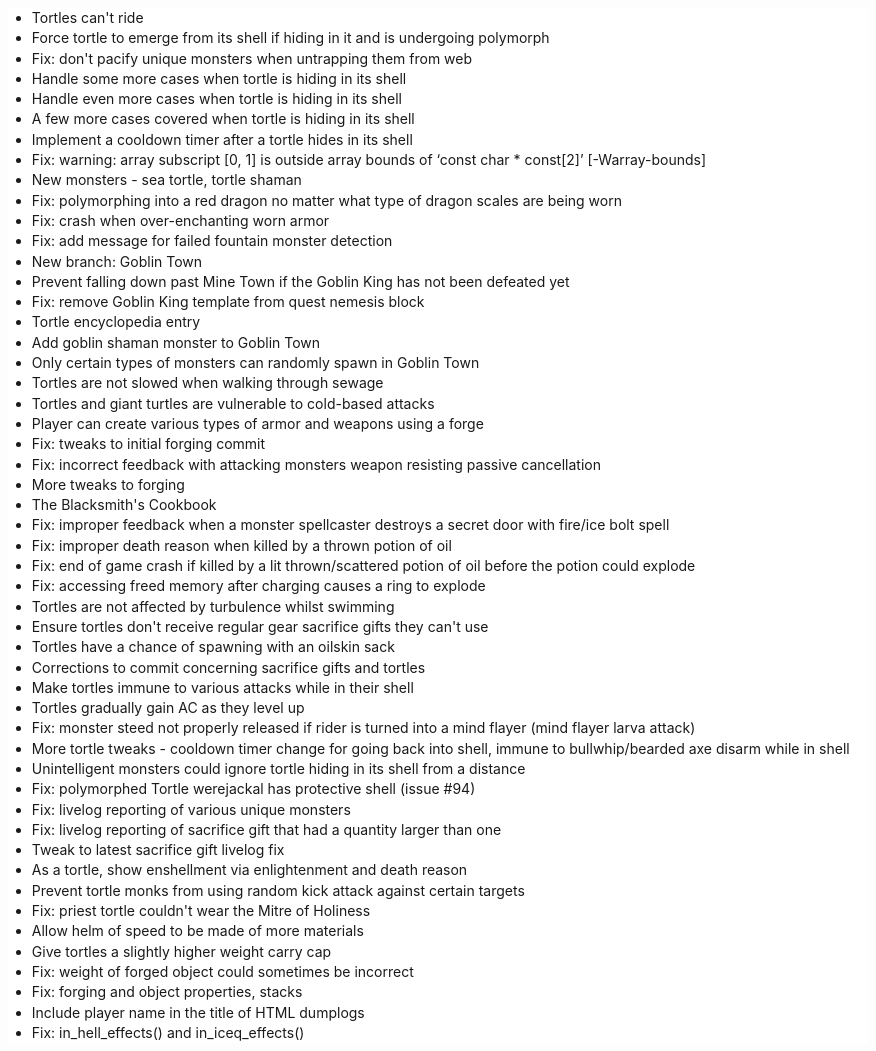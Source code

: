 - Tortles can't ride
- Force tortle to emerge from its shell if hiding in it and is
  undergoing polymorph
- Fix: don't pacify unique monsters when untrapping them from web
- Handle some more cases when tortle is hiding in its shell
- Handle even more cases when tortle is hiding in its shell
- A few more cases covered when tortle is hiding in its shell
- Implement a cooldown timer after a tortle hides in its shell
- Fix: warning: array subscript [0, 1] is outside array bounds
  of ‘const char * const[2]’ [-Warray-bounds]
- New monsters - sea tortle, tortle shaman
- Fix: polymorphing into a red dragon no matter what type of dragon
  scales are being worn
- Fix: crash when over-enchanting worn armor
- Fix: add message for failed fountain monster detection
- New branch: Goblin Town
- Prevent falling down past Mine Town if the Goblin King has not been
  defeated yet
- Fix: remove Goblin King template from quest nemesis block
- Tortle encyclopedia entry
- Add goblin shaman monster to Goblin Town
- Only certain types of monsters can randomly spawn in Goblin Town
- Tortles are not slowed when walking through sewage
- Tortles and giant turtles are vulnerable to cold-based attacks
- Player can create various types of armor and weapons using a forge
- Fix: tweaks to initial forging commit
- Fix: incorrect feedback with attacking monsters weapon resisting
  passive cancellation
- More tweaks to forging
- The Blacksmith's Cookbook
- Fix: improper feedback when a monster spellcaster destroys a secret
  door with fire/ice bolt spell
- Fix: improper death reason when killed by a thrown potion of oil
- Fix: end of game crash if killed by a lit thrown/scattered potion
  of oil before the potion could explode
- Fix: accessing freed memory after charging causes a ring to explode
- Tortles are not affected by turbulence whilst swimming
- Ensure tortles don't receive regular gear sacrifice gifts they can't
  use
- Tortles have a chance of spawning with an oilskin sack
- Corrections to commit concerning sacrifice gifts and tortles
- Make tortles immune to various attacks while in their shell
- Tortles gradually gain AC as they level up
- Fix: monster steed not properly released if rider is turned into a 
  mind flayer (mind flayer larva attack)
- More tortle tweaks - cooldown timer change for going back into shell,
  immune to bullwhip/bearded axe disarm while in shell
- Unintelligent monsters could ignore tortle hiding in its shell from a
  distance
- Fix: polymorphed Tortle werejackal has protective shell (issue #94)
- Fix: livelog reporting of various unique monsters
- Fix: livelog reporting of sacrifice gift that had a quantity larger
  than one
- Tweak to latest sacrifice gift livelog fix
- As a tortle, show enshellment via enlightenment and death reason
- Prevent tortle monks from using random kick attack against
  certain targets
- Fix: priest tortle couldn't wear the Mitre of Holiness
- Allow helm of speed to be made of more materials
- Give tortles a slightly higher weight carry cap
- Fix: weight of forged object could sometimes be incorrect
- Fix: forging and object properties, stacks
- Include player name in the title of HTML dumplogs
- Fix: in_hell_effects() and in_iceq_effects()